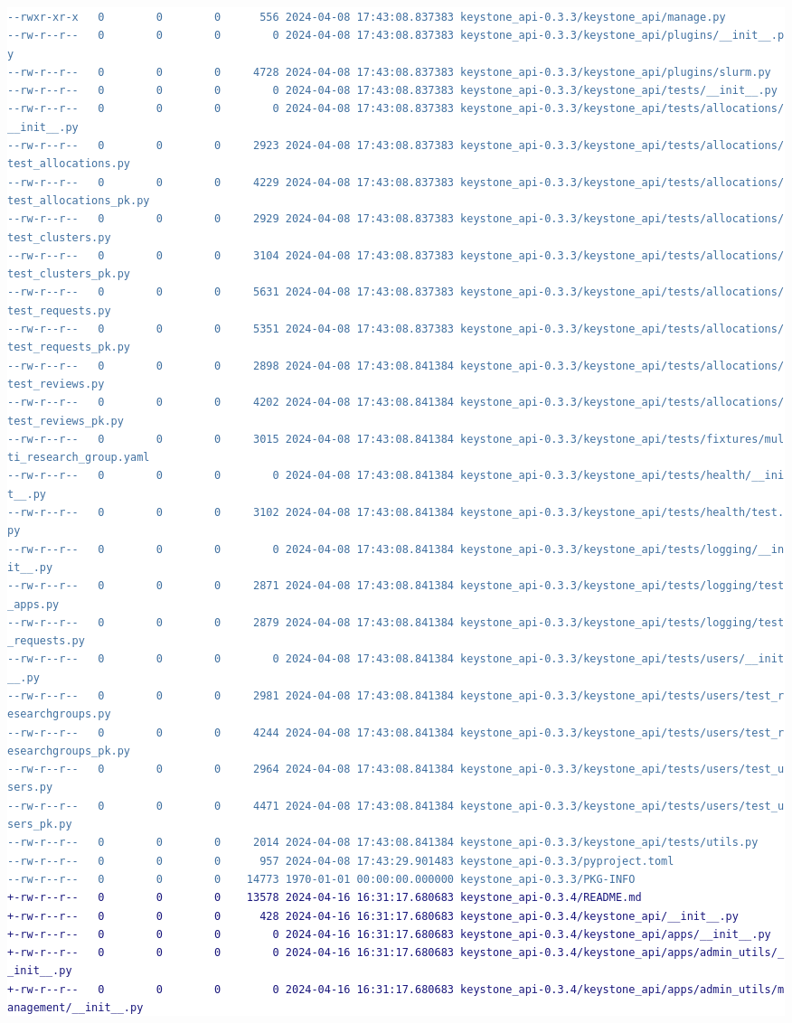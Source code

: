 ```diff
--rwxr-xr-x   0        0        0      556 2024-04-08 17:43:08.837383 keystone_api-0.3.3/keystone_api/manage.py
--rw-r--r--   0        0        0        0 2024-04-08 17:43:08.837383 keystone_api-0.3.3/keystone_api/plugins/__init__.py
--rw-r--r--   0        0        0     4728 2024-04-08 17:43:08.837383 keystone_api-0.3.3/keystone_api/plugins/slurm.py
--rw-r--r--   0        0        0        0 2024-04-08 17:43:08.837383 keystone_api-0.3.3/keystone_api/tests/__init__.py
--rw-r--r--   0        0        0        0 2024-04-08 17:43:08.837383 keystone_api-0.3.3/keystone_api/tests/allocations/__init__.py
--rw-r--r--   0        0        0     2923 2024-04-08 17:43:08.837383 keystone_api-0.3.3/keystone_api/tests/allocations/test_allocations.py
--rw-r--r--   0        0        0     4229 2024-04-08 17:43:08.837383 keystone_api-0.3.3/keystone_api/tests/allocations/test_allocations_pk.py
--rw-r--r--   0        0        0     2929 2024-04-08 17:43:08.837383 keystone_api-0.3.3/keystone_api/tests/allocations/test_clusters.py
--rw-r--r--   0        0        0     3104 2024-04-08 17:43:08.837383 keystone_api-0.3.3/keystone_api/tests/allocations/test_clusters_pk.py
--rw-r--r--   0        0        0     5631 2024-04-08 17:43:08.837383 keystone_api-0.3.3/keystone_api/tests/allocations/test_requests.py
--rw-r--r--   0        0        0     5351 2024-04-08 17:43:08.837383 keystone_api-0.3.3/keystone_api/tests/allocations/test_requests_pk.py
--rw-r--r--   0        0        0     2898 2024-04-08 17:43:08.841384 keystone_api-0.3.3/keystone_api/tests/allocations/test_reviews.py
--rw-r--r--   0        0        0     4202 2024-04-08 17:43:08.841384 keystone_api-0.3.3/keystone_api/tests/allocations/test_reviews_pk.py
--rw-r--r--   0        0        0     3015 2024-04-08 17:43:08.841384 keystone_api-0.3.3/keystone_api/tests/fixtures/multi_research_group.yaml
--rw-r--r--   0        0        0        0 2024-04-08 17:43:08.841384 keystone_api-0.3.3/keystone_api/tests/health/__init__.py
--rw-r--r--   0        0        0     3102 2024-04-08 17:43:08.841384 keystone_api-0.3.3/keystone_api/tests/health/test.py
--rw-r--r--   0        0        0        0 2024-04-08 17:43:08.841384 keystone_api-0.3.3/keystone_api/tests/logging/__init__.py
--rw-r--r--   0        0        0     2871 2024-04-08 17:43:08.841384 keystone_api-0.3.3/keystone_api/tests/logging/test_apps.py
--rw-r--r--   0        0        0     2879 2024-04-08 17:43:08.841384 keystone_api-0.3.3/keystone_api/tests/logging/test_requests.py
--rw-r--r--   0        0        0        0 2024-04-08 17:43:08.841384 keystone_api-0.3.3/keystone_api/tests/users/__init__.py
--rw-r--r--   0        0        0     2981 2024-04-08 17:43:08.841384 keystone_api-0.3.3/keystone_api/tests/users/test_researchgroups.py
--rw-r--r--   0        0        0     4244 2024-04-08 17:43:08.841384 keystone_api-0.3.3/keystone_api/tests/users/test_researchgroups_pk.py
--rw-r--r--   0        0        0     2964 2024-04-08 17:43:08.841384 keystone_api-0.3.3/keystone_api/tests/users/test_users.py
--rw-r--r--   0        0        0     4471 2024-04-08 17:43:08.841384 keystone_api-0.3.3/keystone_api/tests/users/test_users_pk.py
--rw-r--r--   0        0        0     2014 2024-04-08 17:43:08.841384 keystone_api-0.3.3/keystone_api/tests/utils.py
--rw-r--r--   0        0        0      957 2024-04-08 17:43:29.901483 keystone_api-0.3.3/pyproject.toml
--rw-r--r--   0        0        0    14773 1970-01-01 00:00:00.000000 keystone_api-0.3.3/PKG-INFO
+-rw-r--r--   0        0        0    13578 2024-04-16 16:31:17.680683 keystone_api-0.3.4/README.md
+-rw-r--r--   0        0        0      428 2024-04-16 16:31:17.680683 keystone_api-0.3.4/keystone_api/__init__.py
+-rw-r--r--   0        0        0        0 2024-04-16 16:31:17.680683 keystone_api-0.3.4/keystone_api/apps/__init__.py
+-rw-r--r--   0        0        0        0 2024-04-16 16:31:17.680683 keystone_api-0.3.4/keystone_api/apps/admin_utils/__init__.py
+-rw-r--r--   0        0        0        0 2024-04-16 16:31:17.680683 keystone_api-0.3.4/keystone_api/apps/admin_utils/management/__init__.py
```